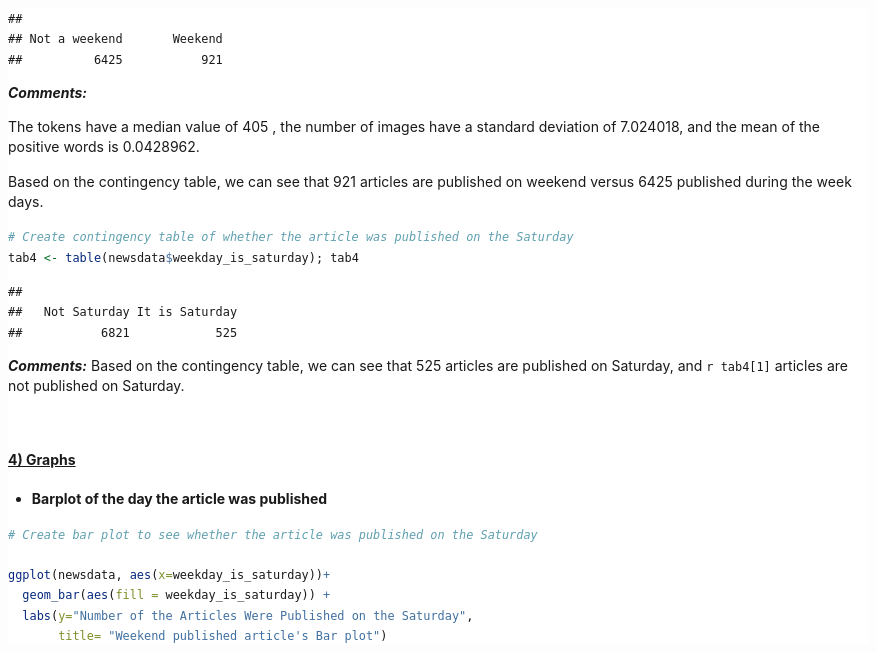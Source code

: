     ## 
    ## Not a weekend       Weekend 
    ##          6425           921

***Comments:***

The tokens have a median value of 405 , the number of images have a
standard deviation of 7.024018, and the mean of the positive words is
0.0428962.

Based on the contingency table, we can see that 921 articles are
published on weekend versus 6425 published during the week days.

``` r
# Create contingency table of whether the article was published on the Saturday
tab4 <- table(newsdata$weekday_is_saturday); tab4
```

    ## 
    ##   Not Saturday It is Saturday 
    ##           6821            525

***Comments:*** Based on the contingency table, we can see that 525
articles are published on Saturday, and `r tab4[1]` articles are not
published on Saturday.

<br>

#### <u>4) Graphs</u>

- **Barplot of the day the article was published**

``` r
# Create bar plot to see whether the article was published on the Saturday

ggplot(newsdata, aes(x=weekday_is_saturday))+
  geom_bar(aes(fill = weekday_is_saturday)) + 
  labs(y="Number of the Articles Were Published on the Saturday", 
       title= "Weekend published article's Bar plot")
```
